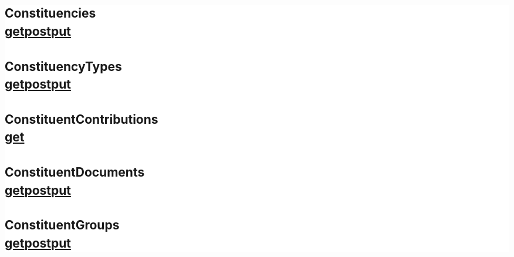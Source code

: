 

<div class="group-name">
    <h2 id="Constituencies">Constituencies
        <div class="btn-group" role="group" aria-label="Verb buttons"><a class="btn btn-verb btn-primary btn-sm" href="../get/#Constituencies">get</a><a class="btn btn-verb btn-primary btn-sm" href="../post/#Constituencies">post</a><a class="btn btn-verb btn-primary btn-sm" href="../put/#Constituencies">put</a>
        </div>
    </h2>
</div>



<div class="group-name">
    <h2 id="ConstituencyTypes">ConstituencyTypes
        <div class="btn-group" role="group" aria-label="Verb buttons"><a class="btn btn-verb btn-primary btn-sm" href="../get/#ConstituencyTypes">get</a><a class="btn btn-verb btn-primary btn-sm" href="../post/#ConstituencyTypes">post</a><a class="btn btn-verb btn-primary btn-sm" href="../put/#ConstituencyTypes">put</a>
        </div>
    </h2>
</div>



<div class="group-name">
    <h2 id="ConstituentContributions">ConstituentContributions
        <div class="btn-group" role="group" aria-label="Verb buttons"><a class="btn btn-verb btn-primary btn-sm" href="../get/#ConstituentContributions">get</a>
        </div>
    </h2>
</div>



<div class="group-name">
    <h2 id="ConstituentDocuments">ConstituentDocuments
        <div class="btn-group" role="group" aria-label="Verb buttons"><a class="btn btn-verb btn-primary btn-sm" href="../get/#ConstituentDocuments">get</a><a class="btn btn-verb btn-primary btn-sm" href="../post/#ConstituentDocuments">post</a><a class="btn btn-verb btn-primary btn-sm" href="../put/#ConstituentDocuments">put</a>
        </div>
    </h2>
</div>



<div class="group-name">
    <h2 id="ConstituentGroups">ConstituentGroups
        <div class="btn-group" role="group" aria-label="Verb buttons"><a class="btn btn-verb btn-primary btn-sm" href="../get/#ConstituentGroups">get</a><a class="btn btn-verb btn-primary btn-sm" href="../post/#ConstituentGroups">post</a><a class="btn btn-verb btn-primary btn-sm" href="../put/#ConstituentGroups">put</a>
        </div>
    </h2>
</div>
